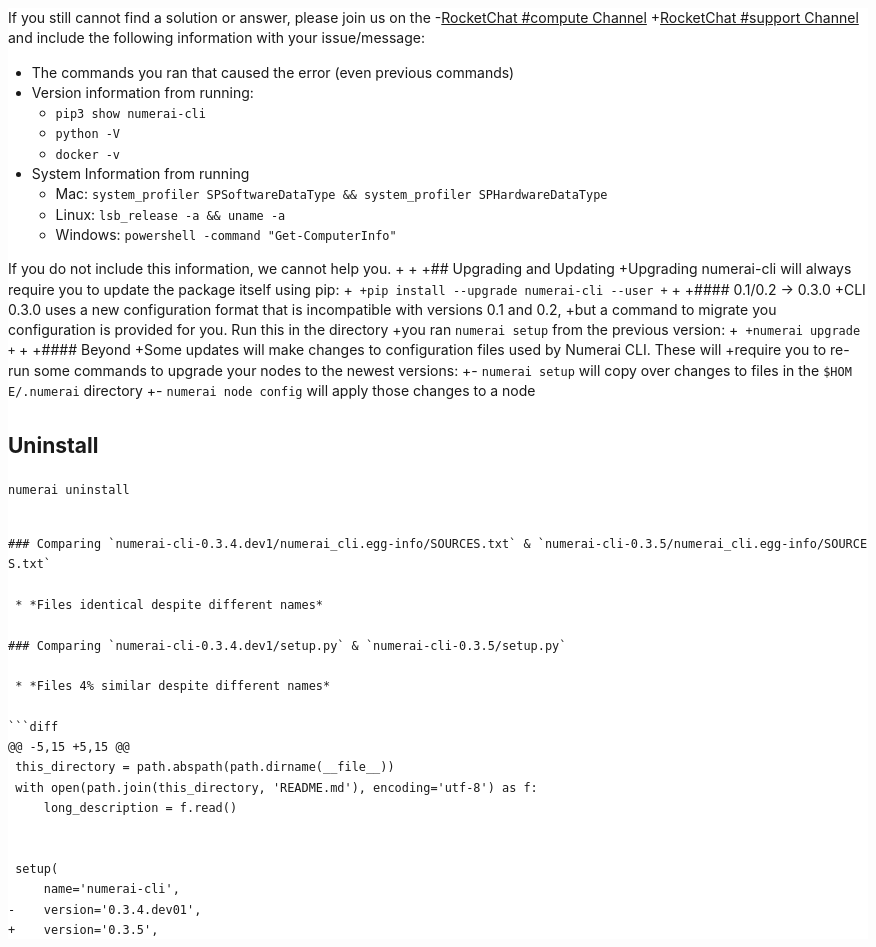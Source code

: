  If you still cannot find a solution or answer, please join us on the 
-[RocketChat #compute Channel](https://community.numer.ai/channel/compute) 
+[RocketChat #support Channel](https://rocketchat.numer.ai/channel/support) 
 and include the following information with your issue/message:
 
 - The commands you ran that caused the error (even previous commands)
 - Version information from running:
     - `pip3 show numerai-cli`
     - `python -V`
     - `docker -v`
 - System Information from running
     - Mac: `system_profiler SPSoftwareDataType && system_profiler SPHardwareDataType`
     - Linux: `lsb_release -a && uname -a`
     - Windows: `powershell -command "Get-ComputerInfo"`
   
 If you do not include this information, we cannot help you.
+
+
+## Upgrading and Updating
+Upgrading numerai-cli will always require you to update the package itself using pip:
+```
+pip install --upgrade numerai-cli --user
+```
+
+#### 0.1/0.2 -> 0.3.0
+CLI 0.3.0 uses a new configuration format that is incompatible with versions 0.1 and 0.2,
+but a command to migrate you configuration is provided for you. Run this in the directory
+you ran `numerai setup` from the previous version:
+```
+numerai upgrade
+```
+
+#### Beyond
+Some updates will make changes to configuration files used by Numerai CLI. These will
+require you to re-run some commands to upgrade your nodes to the newest versions:
+- `numerai setup` will copy over changes to files in the `$HOME/.numerai` directory
+- `numerai node config` will apply those changes to a node
       
 
 ## Uninstall
 ```
 numerai uninstall
 ```
```

### Comparing `numerai-cli-0.3.4.dev1/numerai_cli.egg-info/SOURCES.txt` & `numerai-cli-0.3.5/numerai_cli.egg-info/SOURCES.txt`

 * *Files identical despite different names*

### Comparing `numerai-cli-0.3.4.dev1/setup.py` & `numerai-cli-0.3.5/setup.py`

 * *Files 4% similar despite different names*

```diff
@@ -5,15 +5,15 @@
 this_directory = path.abspath(path.dirname(__file__))
 with open(path.join(this_directory, 'README.md'), encoding='utf-8') as f:
     long_description = f.read()
 
 
 setup(
     name='numerai-cli',
-    version='0.3.4.dev01',
+    version='0.3.5',
```